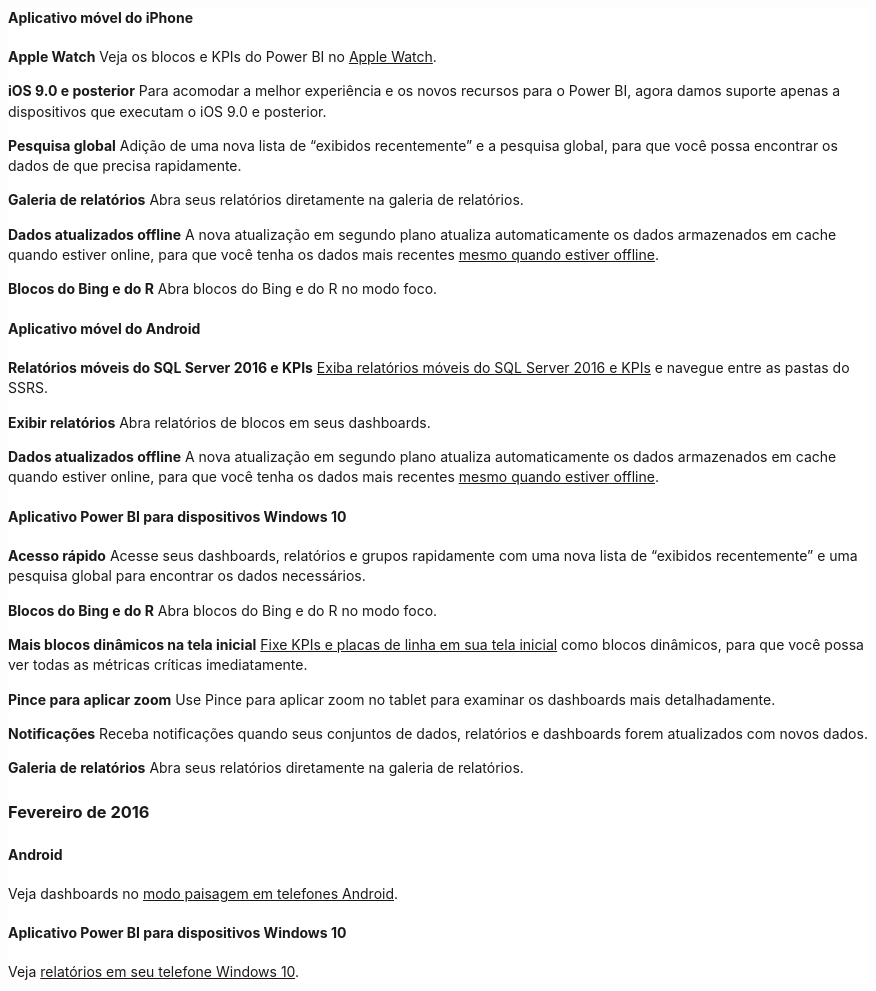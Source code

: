 #### <a name="iphone-mobile-app"></a>Aplicativo móvel do iPhone
**Apple Watch** Veja os blocos e KPIs do Power BI no [Apple Watch](mobile-apple-watch.md).

**iOS 9.0 e posterior** Para acomodar a melhor experiência e os novos recursos para o Power BI, agora damos suporte apenas a dispositivos que executam o iOS 9.0 e posterior.

**Pesquisa global** Adição de uma nova lista de “exibidos recentemente” e a pesquisa global, para que você possa encontrar os dados de que precisa rapidamente.

**Galeria de relatórios** Abra seus relatórios diretamente na galeria de relatórios.

**Dados atualizados offline** A nova atualização em segundo plano atualiza automaticamente os dados armazenados em cache quando estiver online, para que você tenha os dados mais recentes [mesmo quando estiver offline](mobile-apps-offline-data.md). 

**Blocos do Bing e do R** Abra blocos do Bing e do R no modo foco.

#### <a name="android-mobile-app"></a>Aplicativo móvel do Android
**Relatórios móveis do SQL Server 2016 e KPIs** [Exiba relatórios móveis do SQL Server 2016 e KPIs](mobile-app-ssrs-kpis-mobile-on-premises-reports.md) e navegue entre as pastas do SSRS.

**Exibir relatórios** Abra relatórios de blocos em seus dashboards.

**Dados atualizados offline** A nova atualização em segundo plano atualiza automaticamente os dados armazenados em cache quando estiver online, para que você tenha os dados mais recentes [mesmo quando estiver offline](mobile-apps-offline-data.md). 

#### <a name="power-bi-app-for-windows-10-devices"></a>Aplicativo Power BI para dispositivos Windows 10
**Acesso rápido** Acesse seus dashboards, relatórios e grupos rapidamente com uma nova lista de “exibidos recentemente” e uma pesquisa global para encontrar os dados necessários.

**Blocos do Bing e do R** Abra blocos do Bing e do R no modo foco.

**Mais blocos dinâmicos na tela inicial** [Fixe KPIs e placas de linha em sua tela inicial](mobile-pin-dashboard-start-screen-windows-10-phone-app.md) como blocos dinâmicos, para que você possa ver todas as métricas críticas imediatamente.

**Pince para aplicar zoom** Use Pince para aplicar zoom no tablet para examinar os dashboards mais detalhadamente.

**Notificações** Receba notificações quando seus conjuntos de dados, relatórios e dashboards forem atualizados com novos dados.

**Galeria de relatórios** Abra seus relatórios diretamente na galeria de relatórios.

### <a name="february-2016"></a>Fevereiro de 2016
#### <a name="android"></a>Android
Veja dashboards no [modo paisagem em telefones Android](mobile-apps-view-dashboard.md#view-dashboards-on-your-android-phone). 

#### <a name="power-bi-app-for-windows-10-devices"></a>Aplicativo Power BI para dispositivos Windows 10
Veja [relatórios em seu telefone Windows 10](mobile-reports-in-the-mobile-apps.md).

